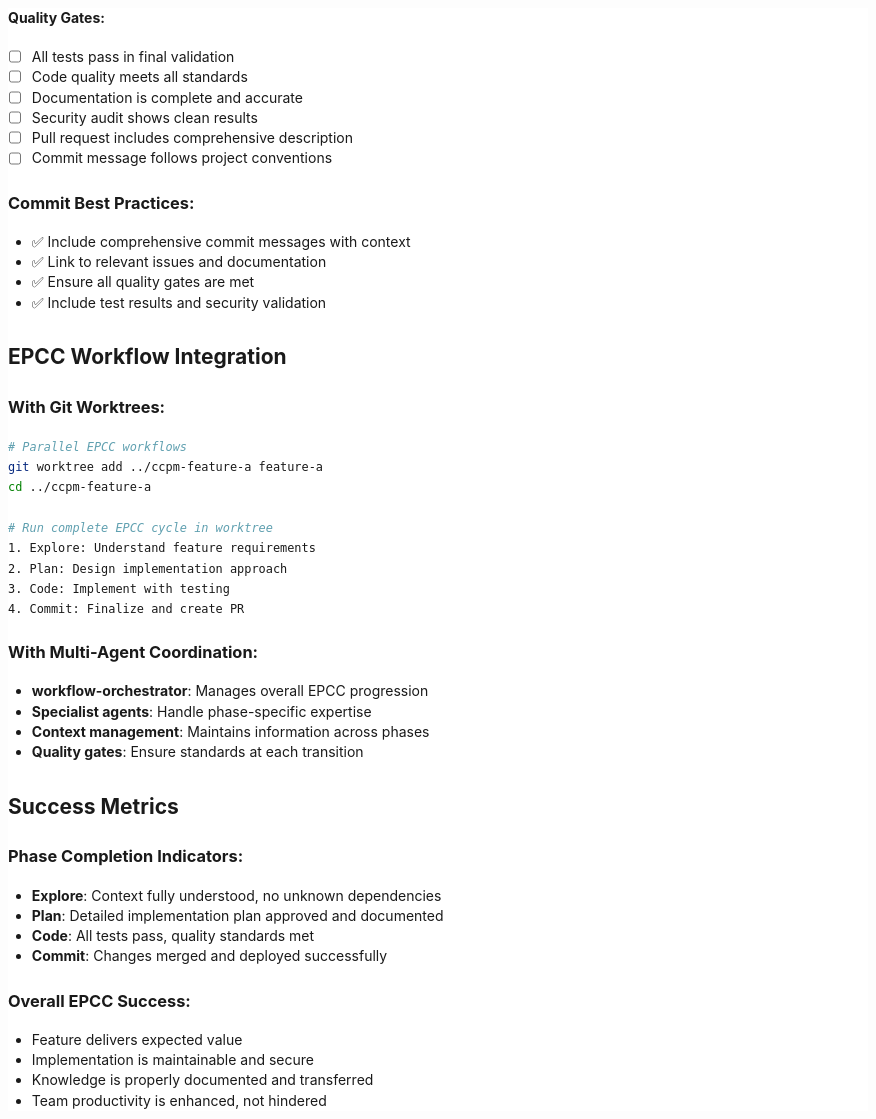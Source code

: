 #### Quality Gates:
- [ ] All tests pass in final validation
- [ ] Code quality meets all standards
- [ ] Documentation is complete and accurate
- [ ] Security audit shows clean results
- [ ] Pull request includes comprehensive description
- [ ] Commit message follows project conventions

### Commit Best Practices:
- ✅ Include comprehensive commit messages with context
- ✅ Link to relevant issues and documentation
- ✅ Ensure all quality gates are met
- ✅ Include test results and security validation

## EPCC Workflow Integration

### With Git Worktrees:
```bash
# Parallel EPCC workflows
git worktree add ../ccpm-feature-a feature-a
cd ../ccpm-feature-a

# Run complete EPCC cycle in worktree
1. Explore: Understand feature requirements
2. Plan: Design implementation approach  
3. Code: Implement with testing
4. Commit: Finalize and create PR
```

### With Multi-Agent Coordination:
- **workflow-orchestrator**: Manages overall EPCC progression
- **Specialist agents**: Handle phase-specific expertise
- **Context management**: Maintains information across phases
- **Quality gates**: Ensure standards at each transition

## Success Metrics

### Phase Completion Indicators:
- **Explore**: Context fully understood, no unknown dependencies
- **Plan**: Detailed implementation plan approved and documented
- **Code**: All tests pass, quality standards met
- **Commit**: Changes merged and deployed successfully

### Overall EPCC Success:
- Feature delivers expected value
- Implementation is maintainable and secure
- Knowledge is properly documented and transferred
- Team productivity is enhanced, not hindered
